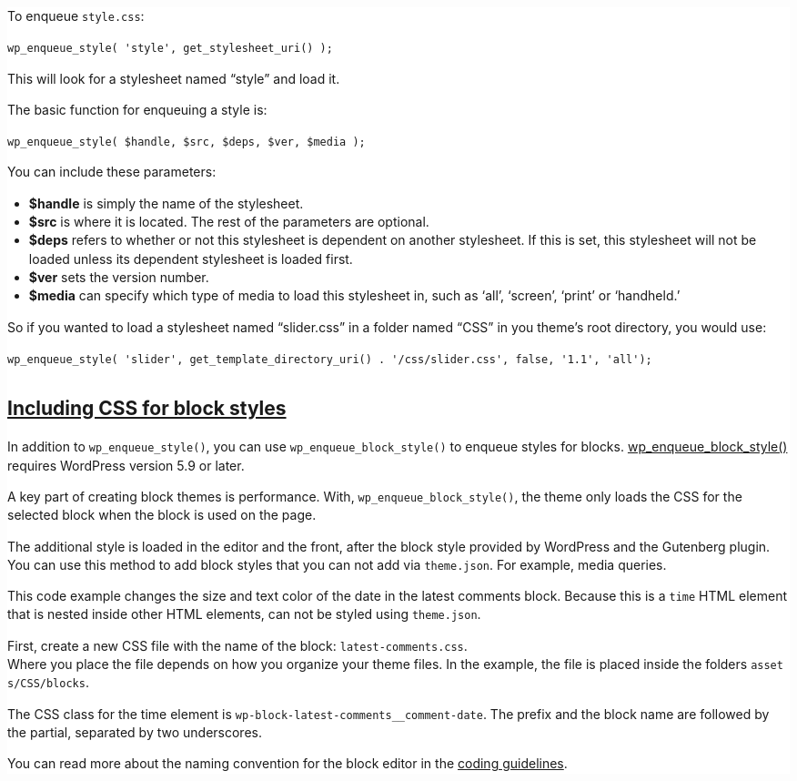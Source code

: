 To enqueue `style.css`:

```
wp_enqueue_style( 'style', get_stylesheet_uri() );
```

This will look for a stylesheet named “style” and load it.

The basic function for enqueuing a style is:

```
wp_enqueue_style( $handle, $src, $deps, $ver, $media );
```

You can include these parameters:

*   **$handle** is simply the name of the stylesheet.
*   **$src** is where it is located. The rest of the parameters are optional.
*   **$deps** refers to whether or not this stylesheet is dependent on another stylesheet. If this is set, this stylesheet will not be loaded unless its dependent stylesheet is loaded first.
*   **$ver** sets the version number.
*   **$media** can specify which type of media to load this stylesheet in, such as ‘all’, ‘screen’, ‘print’ or ‘handheld.’

So if you wanted to load a stylesheet named “slider.css” in a folder named “CSS” in you theme’s root directory, you would use:

```
wp_enqueue_style( 'slider', get_template_directory_uri() . '/css/slider.css', false, '1.1', 'all');
```

## [Including CSS for block styles](#including-css-for-block-styles)

In addition to `wp_enqueue_style()`, you can use `wp_enqueue_block_style()` to enqueue styles for blocks. [wp\_enqueue\_block\_style()](https://developer.wordpress.org/reference/functions/wp_enqueue_block_style/) requires WordPress version 5.9 or later.

A key part of creating block themes is performance. With, `wp_enqueue_block_style()`, the theme only loads the CSS for the selected block when the block is used on the page.

The additional style is loaded in the editor and the front, after the block style provided by WordPress and the Gutenberg plugin. You can use this method to add block styles that you can not add via `theme.json`. For example, media queries.

This code example changes the size and text color of the date in the latest comments block. Because this is a `time` HTML element that is nested inside other HTML elements, can not be styled using `theme.json`.

First, create a new CSS file with the name of the block: `latest-comments.css`.  
Where you place the file depends on how you organize your theme files. In the example, the file is placed inside the folders `assets/CSS/blocks`.

The CSS class for the time element is `wp-block-latest-comments__comment-date`. The prefix and the block name are followed by the partial, separated by two underscores.

You can read more about the naming convention for the block editor in the [coding guidelines](https://developer.wordpress.org/block-editor/contributors/code/coding-guidelines/#naming).
